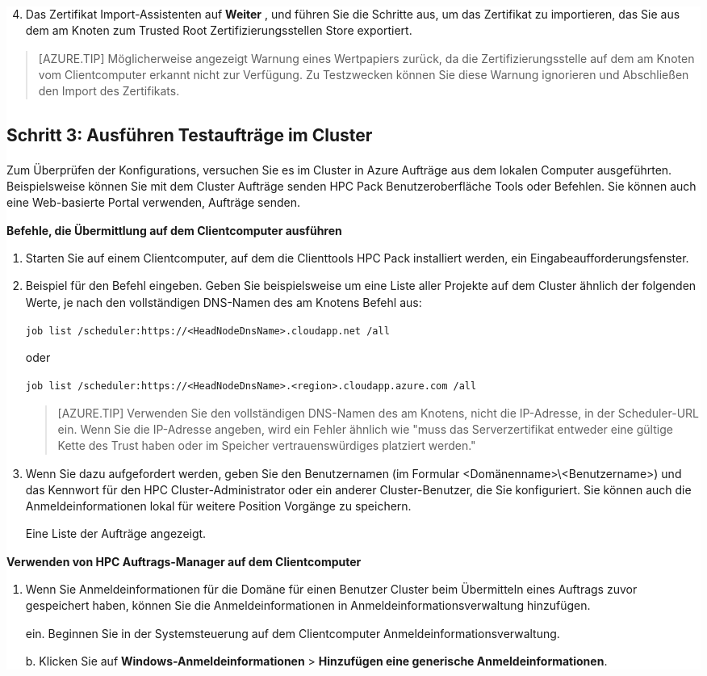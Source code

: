 4. Das Zertifikat Import-Assistenten auf **Weiter** , und führen Sie die Schritte aus, um das Zertifikat zu importieren, das Sie aus dem am Knoten zum Trusted Root Zertifizierungsstellen Store exportiert.



>[AZURE.TIP] Möglicherweise angezeigt Warnung eines Wertpapiers zurück, da die Zertifizierungsstelle auf dem am Knoten vom Clientcomputer erkannt nicht zur Verfügung. Zu Testzwecken können Sie diese Warnung ignorieren und Abschließen den Import des Zertifikats.

## <a name="step-3-run-test-jobs-on-the-cluster"></a>Schritt 3: Ausführen Testaufträge im Cluster

Zum Überprüfen der Konfigurations, versuchen Sie es im Cluster in Azure Aufträge aus dem lokalen Computer ausgeführten. Beispielsweise können Sie mit dem Cluster Aufträge senden HPC Pack Benutzeroberfläche Tools oder Befehlen. Sie können auch eine Web-basierte Portal verwenden, Aufträge senden.


**Befehle, die Übermittlung auf dem Clientcomputer ausführen**


1. Starten Sie auf einem Clientcomputer, auf dem die Clienttools HPC Pack installiert werden, ein Eingabeaufforderungsfenster.

2. Beispiel für den Befehl eingeben. Geben Sie beispielsweise um eine Liste aller Projekte auf dem Cluster ähnlich der folgenden Werte, je nach den vollständigen DNS-Namen des am Knotens Befehl aus:

    ```command
    job list /scheduler:https://<HeadNodeDnsName>.cloudapp.net /all
    ```
    
    oder
    
    ```command
    job list /scheduler:https://<HeadNodeDnsName>.<region>.cloudapp.azure.com /all
    ```

    >[AZURE.TIP] Verwenden Sie den vollständigen DNS-Namen des am Knotens, nicht die IP-Adresse, in der Scheduler-URL ein. Wenn Sie die IP-Adresse angeben, wird ein Fehler ähnlich wie "muss das Serverzertifikat entweder eine gültige Kette des Trust haben oder im Speicher vertrauenswürdiges platziert werden."

3. Wenn Sie dazu aufgefordert werden, geben Sie den Benutzernamen (im Formular &lt;Domänenname&gt;\\&lt;Benutzername&gt;) und das Kennwort für den HPC Cluster-Administrator oder ein anderer Cluster-Benutzer, die Sie konfiguriert. Sie können auch die Anmeldeinformationen lokal für weitere Position Vorgänge zu speichern.

    Eine Liste der Aufträge angezeigt.


**Verwenden von HPC Auftrags-Manager auf dem Clientcomputer**

1. Wenn Sie Anmeldeinformationen für die Domäne für einen Benutzer Cluster beim Übermitteln eines Auftrags zuvor gespeichert haben, können Sie die Anmeldeinformationen in Anmeldeinformationsverwaltung hinzufügen.

    ein. Beginnen Sie in der Systemsteuerung auf dem Clientcomputer Anmeldeinformationsverwaltung.

    b. Klicken Sie auf **Windows-Anmeldeinformationen** > **Hinzufügen eine generische Anmeldeinformationen**.


[jobsubmit]: ./media/virtual-machines-windows-hpcpack-cluster-submit-jobs/jobsubmit.png